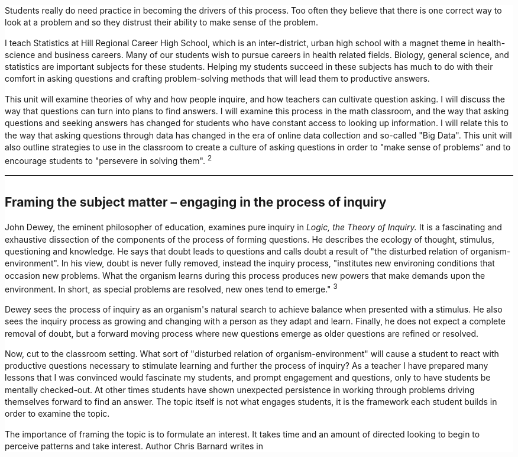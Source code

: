   </sup>
  Students really do need practice in becoming the drivers of this process. Too often they believe that there is one correct way to look at a problem and so they distrust their ability to make sense of the problem.
 </p>
<p>
  I teach Statistics at Hill Regional Career High School, which is an inter-district, urban high school with a magnet theme in health-science and business careers. Many of our students wish to pursue careers in health related fields. Biology, general science, and statistics are important subjects for these students. Helping my students succeed in these subjects has much to do with their comfort in asking questions and crafting problem-solving methods that will lead them to productive answers.
 </p>
<p>
  This unit will examine theories of why and how people inquire, and how teachers can cultivate question asking. I will discuss the way that questions can turn into plans to find answers. I will examine this process in the math classroom, and the way that asking questions and seeking answers has changed for students who have constant access to looking up information. I will relate this to the way that asking questions through data has changed in the era of online data collection and so-called "Big Data". This unit will also outline strategies to use in the classroom to create a culture of asking questions in order to "make sense of problems" and to encourage students to "persevere in solving them".
  <sup>
   2
  </sup>
 </p>

<hr/>
 <h2>
  Framing the subject matter – engaging in the process of inquiry
 </h2>
 <p>
  John Dewey, the eminent philosopher of education, examines pure inquiry in
  <i>
   Logic, the Theory of Inquiry.
  </i>
  It is a fascinating and exhaustive dissection of the components of the process of forming questions. He describes the ecology of thought, stimulus, questioning and knowledge. He says that doubt leads to questions and calls doubt a result of "the disturbed relation of organism-environment". In his view, doubt is never fully removed, instead the inquiry process, "institutes new environing conditions that occasion new problems. What the organism learns during this process produces new powers that make demands upon the environment. In short, as special problems are resolved, new ones tend to emerge."
  <sup>
   3
  </sup>
 </p>
<p>
  Dewey sees the process of inquiry as an organism's natural search to achieve balance when presented with a stimulus. He also sees the inquiry process as growing and changing with a person as they adapt and learn. Finally, he does not expect a complete removal of doubt, but a forward moving process where new questions emerge as older questions are refined or resolved.
 </p>
<p>
  Now, cut to the classroom setting. What sort of "disturbed relation of organism-environment" will cause a student to react with productive questions necessary to stimulate learning and further the process of inquiry? As a teacher I have prepared many lessons that I was convinced would fascinate my students, and prompt engagement and questions, only to have students be mentally checked-out. At other times students have shown unexpected persistence in working through problems driving themselves forward to find an answer. The topic itself is not what engages students, it is the framework each student builds in order to examine the topic.
 </p>
<p>
  The importance of framing the topic is to formulate an interest. It takes time and an amount of directed looking to begin to perceive patterns and take interest. Author Chris Barnard writes in